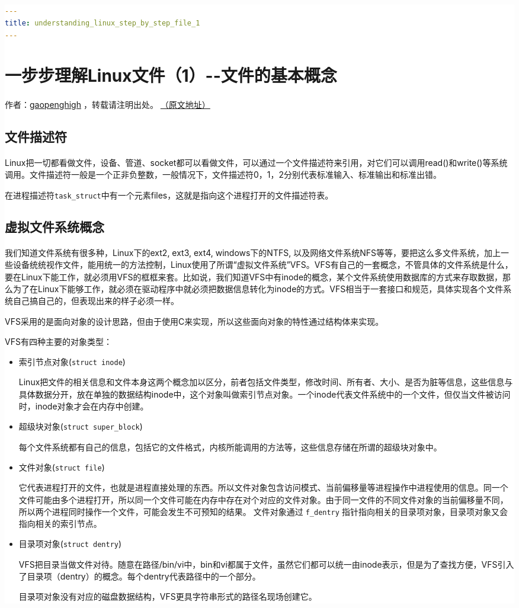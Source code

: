 ```yaml
---
title: understanding_linux_step_by_step_file_1
---
```


<head>
<link rel='stylesheet' href='/style/github2.css'/>
<meta http-equiv="Content-Type" content="text/html; charset=utf-8" />
</head>

一步步理解Linux文件（1）--文件的基本概念
====================================

作者：[gaopenghigh](http://gaopenghigh.github.com)
，转载请注明出处。
[（原文地址）](http://gaopenghigh.github.io/posts/understanding_linux_step_by_step_file_1.html)

## 文件描述符

Linux把一切都看做文件，设备、管道、socket都可以看做文件，可以通过一个文件描述符来引用，对它们可以调用read()和write()等系统调用。文件描述符一般是一个正非负整数，一般情况下，文件描述符0，1，2分别代表标准输入、标准输出和标准出错。

在进程描述符`task_struct`中有一个元素files，这就是指向这个进程打开的文件描述符表。


## 虚拟文件系统概念

我们知道文件系统有很多种，Linux下的ext2, ext3, ext4, windows下的NTFS, 以及网络文件系统NFS等等，要把这么多文件系统，加上一些设备统统视作文件，能用统一的方法控制，Linux使用了所谓“虚拟文件系统”VFS。VFS有自己的一套概念，不管具体的文件系统是什么，要在Linux下能工作，就必须用VFS的框框来套。比如说，我们知道VFS中有inode的概念，某个文件系统使用数据库的方式来存取数据，那么为了在Linux下能够工作，就必须在驱动程序中就必须把数据信息转化为inode的方式。VFS相当于一套接口和规范，具体实现各个文件系统自己搞自己的，但表现出来的样子必须一样。

VFS采用的是面向对象的设计思路，但由于使用C来实现，所以这些面向对象的特性通过结构体来实现。

VFS有四种主要的对象类型：

* 索引节点对象(`struct inode`)

    Linux把文件的相关信息和文件本身这两个概念加以区分，前者包括文件类型，修改时间、所有者、大小、是否为脏等信息，这些信息与具体数据分开，放在单独的数据结构inode中，这个对象叫做索引节点对象。一个inode代表文件系统中的一个文件，但仅当文件被访问时，inode对象才会在内存中创建。

* 超级块对象(`struct super_block`)

    每个文件系统都有自己的信息，包括它的文件格式，内核所能调用的方法等，这些信息存储在所谓的超级块对象中。

* 文件对象(`struct file`)

    它代表进程打开的文件，也就是进程直接处理的东西。所以文件对象包含访问模式、当前偏移量等进程操作中进程使用的信息。同一个文件可能由多个进程打开，所以同一个文件可能在内存中存在对个对应的文件对象。由于同一文件的不同文件对象的当前偏移量不同，所以两个进程同时操作一个文件，可能会发生不可预知的结果。
    文件对象通过 `f_dentry` 指针指向相关的目录项对象，目录项对象又会指向相关的索引节点。

* 目录项对象(`struct dentry`)

    VFS把目录当做文件对待。随意在路径/bin/vi中，bin和vi都属于文件，虽然它们都可以统一由inode表示，但是为了查找方便，VFS引入了目录项（dentry）的概念。每个dentry代表路径中的一个部分。

    目录项对象没有对应的磁盘数据结构，VFS更具字符串形式的路径名现场创建它。
